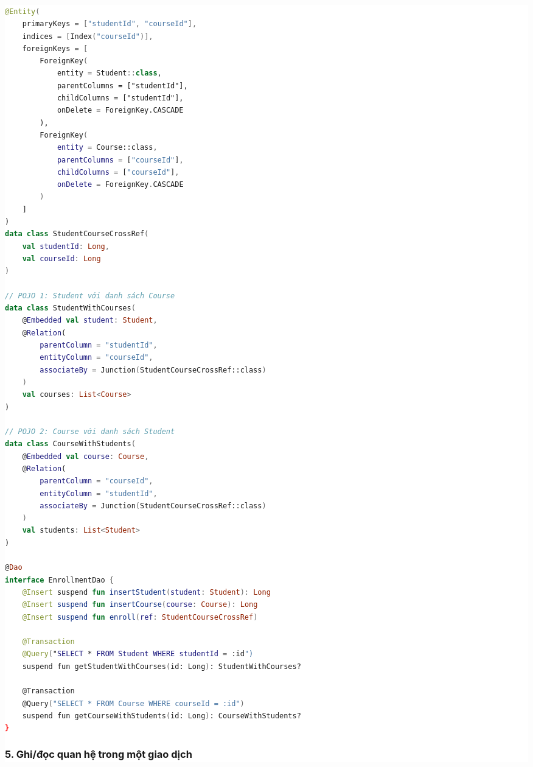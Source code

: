 ```kotlin
@Entity(
    primaryKeys = ["studentId", "courseId"],
    indices = [Index("courseId")],
    foreignKeys = [
        ForeignKey(
            entity = Student::class,
            parentColumns = ["studentId"],
            childColumns = ["studentId"],
            onDelete = ForeignKey.CASCADE
        ),
        ForeignKey(
            entity = Course::class,
            parentColumns = ["courseId"],
            childColumns = ["courseId"],
            onDelete = ForeignKey.CASCADE
        )
    ]
)
data class StudentCourseCrossRef(
    val studentId: Long,
    val courseId: Long
)

// POJO 1: Student với danh sách Course
data class StudentWithCourses(
    @Embedded val student: Student,
    @Relation(
        parentColumn = "studentId",
        entityColumn = "courseId",
        associateBy = Junction(StudentCourseCrossRef::class)
    )
    val courses: List<Course>
)

// POJO 2: Course với danh sách Student
data class CourseWithStudents(
    @Embedded val course: Course,
    @Relation(
        parentColumn = "courseId",
        entityColumn = "studentId",
        associateBy = Junction(StudentCourseCrossRef::class)
    )
    val students: List<Student>
)

@Dao
interface EnrollmentDao {
    @Insert suspend fun insertStudent(student: Student): Long
    @Insert suspend fun insertCourse(course: Course): Long
    @Insert suspend fun enroll(ref: StudentCourseCrossRef)

    @Transaction
    @Query("SELECT * FROM Student WHERE studentId = :id")
    suspend fun getStudentWithCourses(id: Long): StudentWithCourses?

    @Transaction
    @Query("SELECT * FROM Course WHERE courseId = :id")
    suspend fun getCourseWithStudents(id: Long): CourseWithStudents?
}
```
### 5. Ghi/đọc quan hệ trong một giao dịch
